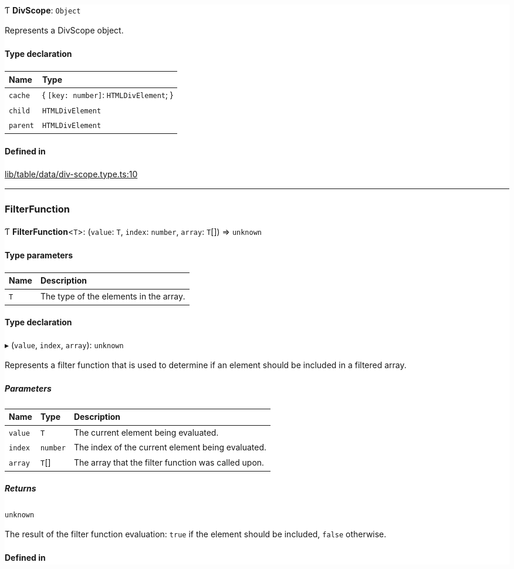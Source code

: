 Ƭ **DivScope**: `Object`

Represents a DivScope object.

#### Type declaration

| Name | Type |
| :------ | :------ |
| `cache` | \{ `[key: number]`: `HTMLDivElement`;  } |
| `child` | `HTMLDivElement` |
| `parent` | `HTMLDivElement` |

#### Defined in

[lib/table/data/div-scope.type.ts:10](https://github.com/guiexperttable/ge-table/blob/65066c0/libs/table/src/lib/table/data/div-scope.type.ts#L10)

___

### FilterFunction

Ƭ **FilterFunction**\<`T`\>: (`value`: `T`, `index`: `number`, `array`: `T`[]) => `unknown`

#### Type parameters

| Name | Description |
| :------ | :------ |
| `T` | The type of the elements in the array. |

#### Type declaration

▸ (`value`, `index`, `array`): `unknown`

Represents a filter function that is used to determine if an element should be included in a filtered array.

##### Parameters

| Name | Type | Description |
| :------ | :------ | :------ |
| `value` | `T` | The current element being evaluated. |
| `index` | `number` | The index of the current element being evaluated. |
| `array` | `T`[] | The array that the filter function was called upon. |

##### Returns

`unknown`

The result of the filter function evaluation: `true` if the element should be included, `false` otherwise.

#### Defined in
